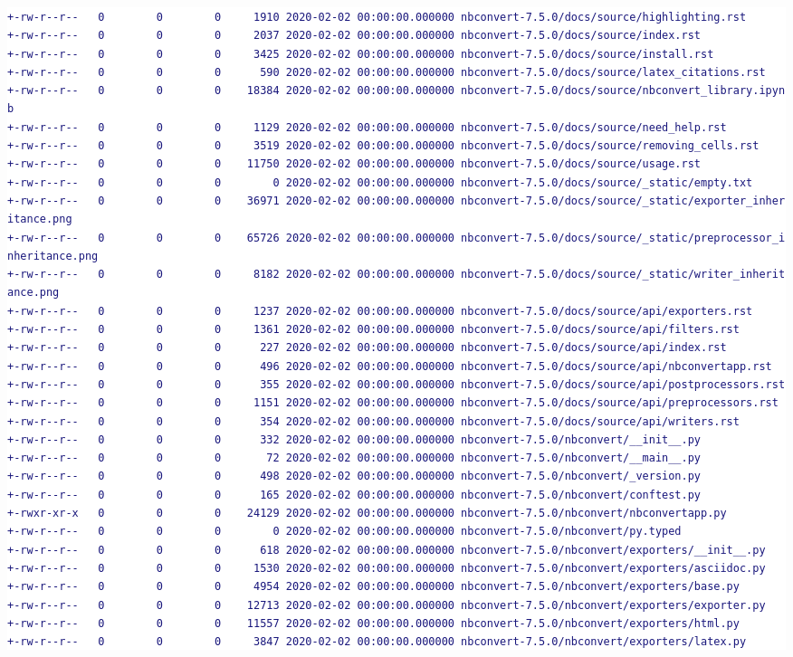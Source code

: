```diff
+-rw-r--r--   0        0        0     1910 2020-02-02 00:00:00.000000 nbconvert-7.5.0/docs/source/highlighting.rst
+-rw-r--r--   0        0        0     2037 2020-02-02 00:00:00.000000 nbconvert-7.5.0/docs/source/index.rst
+-rw-r--r--   0        0        0     3425 2020-02-02 00:00:00.000000 nbconvert-7.5.0/docs/source/install.rst
+-rw-r--r--   0        0        0      590 2020-02-02 00:00:00.000000 nbconvert-7.5.0/docs/source/latex_citations.rst
+-rw-r--r--   0        0        0    18384 2020-02-02 00:00:00.000000 nbconvert-7.5.0/docs/source/nbconvert_library.ipynb
+-rw-r--r--   0        0        0     1129 2020-02-02 00:00:00.000000 nbconvert-7.5.0/docs/source/need_help.rst
+-rw-r--r--   0        0        0     3519 2020-02-02 00:00:00.000000 nbconvert-7.5.0/docs/source/removing_cells.rst
+-rw-r--r--   0        0        0    11750 2020-02-02 00:00:00.000000 nbconvert-7.5.0/docs/source/usage.rst
+-rw-r--r--   0        0        0        0 2020-02-02 00:00:00.000000 nbconvert-7.5.0/docs/source/_static/empty.txt
+-rw-r--r--   0        0        0    36971 2020-02-02 00:00:00.000000 nbconvert-7.5.0/docs/source/_static/exporter_inheritance.png
+-rw-r--r--   0        0        0    65726 2020-02-02 00:00:00.000000 nbconvert-7.5.0/docs/source/_static/preprocessor_inheritance.png
+-rw-r--r--   0        0        0     8182 2020-02-02 00:00:00.000000 nbconvert-7.5.0/docs/source/_static/writer_inheritance.png
+-rw-r--r--   0        0        0     1237 2020-02-02 00:00:00.000000 nbconvert-7.5.0/docs/source/api/exporters.rst
+-rw-r--r--   0        0        0     1361 2020-02-02 00:00:00.000000 nbconvert-7.5.0/docs/source/api/filters.rst
+-rw-r--r--   0        0        0      227 2020-02-02 00:00:00.000000 nbconvert-7.5.0/docs/source/api/index.rst
+-rw-r--r--   0        0        0      496 2020-02-02 00:00:00.000000 nbconvert-7.5.0/docs/source/api/nbconvertapp.rst
+-rw-r--r--   0        0        0      355 2020-02-02 00:00:00.000000 nbconvert-7.5.0/docs/source/api/postprocessors.rst
+-rw-r--r--   0        0        0     1151 2020-02-02 00:00:00.000000 nbconvert-7.5.0/docs/source/api/preprocessors.rst
+-rw-r--r--   0        0        0      354 2020-02-02 00:00:00.000000 nbconvert-7.5.0/docs/source/api/writers.rst
+-rw-r--r--   0        0        0      332 2020-02-02 00:00:00.000000 nbconvert-7.5.0/nbconvert/__init__.py
+-rw-r--r--   0        0        0       72 2020-02-02 00:00:00.000000 nbconvert-7.5.0/nbconvert/__main__.py
+-rw-r--r--   0        0        0      498 2020-02-02 00:00:00.000000 nbconvert-7.5.0/nbconvert/_version.py
+-rw-r--r--   0        0        0      165 2020-02-02 00:00:00.000000 nbconvert-7.5.0/nbconvert/conftest.py
+-rwxr-xr-x   0        0        0    24129 2020-02-02 00:00:00.000000 nbconvert-7.5.0/nbconvert/nbconvertapp.py
+-rw-r--r--   0        0        0        0 2020-02-02 00:00:00.000000 nbconvert-7.5.0/nbconvert/py.typed
+-rw-r--r--   0        0        0      618 2020-02-02 00:00:00.000000 nbconvert-7.5.0/nbconvert/exporters/__init__.py
+-rw-r--r--   0        0        0     1530 2020-02-02 00:00:00.000000 nbconvert-7.5.0/nbconvert/exporters/asciidoc.py
+-rw-r--r--   0        0        0     4954 2020-02-02 00:00:00.000000 nbconvert-7.5.0/nbconvert/exporters/base.py
+-rw-r--r--   0        0        0    12713 2020-02-02 00:00:00.000000 nbconvert-7.5.0/nbconvert/exporters/exporter.py
+-rw-r--r--   0        0        0    11557 2020-02-02 00:00:00.000000 nbconvert-7.5.0/nbconvert/exporters/html.py
+-rw-r--r--   0        0        0     3847 2020-02-02 00:00:00.000000 nbconvert-7.5.0/nbconvert/exporters/latex.py
```